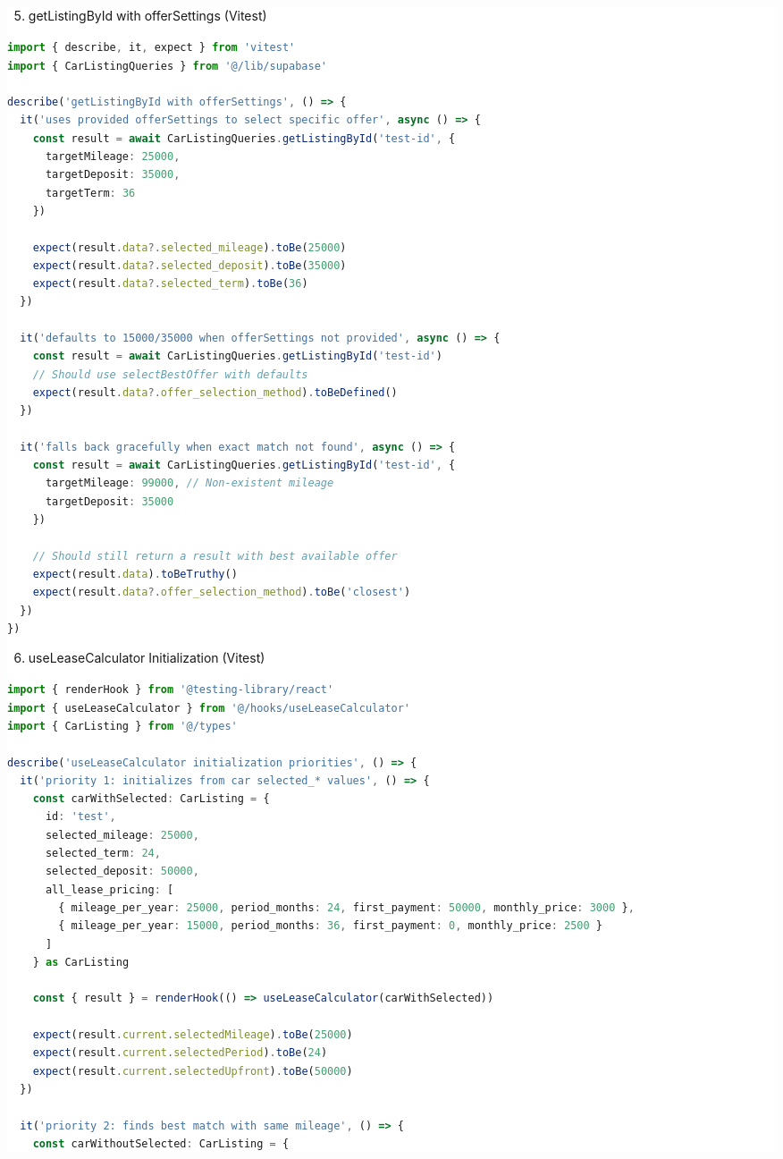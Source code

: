 5) getListingById with offerSettings (Vitest)
```ts
import { describe, it, expect } from 'vitest'
import { CarListingQueries } from '@/lib/supabase'

describe('getListingById with offerSettings', () => {
  it('uses provided offerSettings to select specific offer', async () => {
    const result = await CarListingQueries.getListingById('test-id', {
      targetMileage: 25000,
      targetDeposit: 35000,
      targetTerm: 36
    })
    
    expect(result.data?.selected_mileage).toBe(25000)
    expect(result.data?.selected_deposit).toBe(35000)
    expect(result.data?.selected_term).toBe(36)
  })
  
  it('defaults to 15000/35000 when offerSettings not provided', async () => {
    const result = await CarListingQueries.getListingById('test-id')
    // Should use selectBestOffer with defaults
    expect(result.data?.offer_selection_method).toBeDefined()
  })
  
  it('falls back gracefully when exact match not found', async () => {
    const result = await CarListingQueries.getListingById('test-id', {
      targetMileage: 99000, // Non-existent mileage
      targetDeposit: 35000
    })
    
    // Should still return a result with best available offer
    expect(result.data).toBeTruthy()
    expect(result.data?.offer_selection_method).toBe('closest')
  })
})
```

6) useLeaseCalculator Initialization (Vitest)
```ts
import { renderHook } from '@testing-library/react'
import { useLeaseCalculator } from '@/hooks/useLeaseCalculator'
import { CarListing } from '@/types'

describe('useLeaseCalculator initialization priorities', () => {
  it('priority 1: initializes from car selected_* values', () => {
    const carWithSelected: CarListing = {
      id: 'test',
      selected_mileage: 25000,
      selected_term: 24,
      selected_deposit: 50000,
      all_lease_pricing: [
        { mileage_per_year: 25000, period_months: 24, first_payment: 50000, monthly_price: 3000 },
        { mileage_per_year: 15000, period_months: 36, first_payment: 0, monthly_price: 2500 }
      ]
    } as CarListing
    
    const { result } = renderHook(() => useLeaseCalculator(carWithSelected))
    
    expect(result.current.selectedMileage).toBe(25000)
    expect(result.current.selectedPeriod).toBe(24)
    expect(result.current.selectedUpfront).toBe(50000)
  })
  
  it('priority 2: finds best match with same mileage', () => {
    const carWithoutSelected: CarListing = {
```